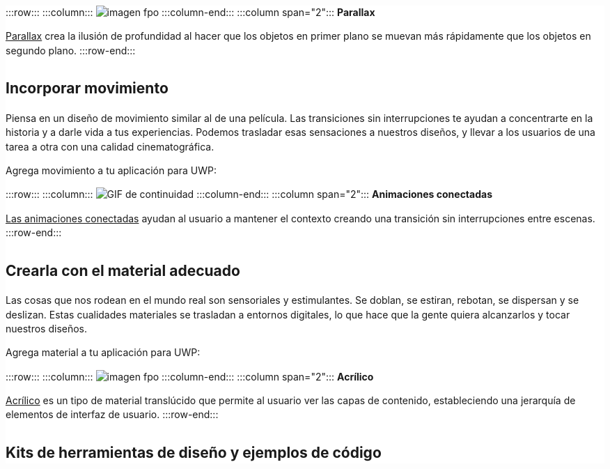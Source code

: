 :::row:::
    :::column:::
        ![imagen fpo](images/fluent/_parallax_v2.gif)
    :::column-end:::
    :::column span="2":::
**Parallax**

[Parallax](/windows/uwp/design/motion/parallax) crea la ilusión de profundidad al hacer que los objetos en primer plano se muevan más rápidamente que los objetos en segundo plano.
:::row-end:::

## <a name="incorporate-motion"></a>Incorporar movimiento

Piensa en un diseño de movimiento similar al de una película. Las transiciones sin interrupciones te ayudan a concentrarte en la historia y a darle vida a tus experiencias. Podemos trasladar esas sensaciones a nuestros diseños, y llevar a los usuarios de una tarea a otra con una calidad cinematográfica.

Agrega movimiento a tu aplicación para UWP:

:::row:::
    :::column:::
        ![GIF de continuidad](images/fluent/continuityXbox.gif)
    :::column-end:::
    :::column span="2":::
**Animaciones conectadas**

[Las animaciones conectadas](/windows/uwp/design/motion/connected-animation) ayudan al usuario a mantener el contexto creando una transición sin interrupciones entre escenas.
:::row-end:::

## <a name="build-it-with-the-right-material"></a>Crearla con el material adecuado

Las cosas que nos rodean en el mundo real son sensoriales y estimulantes. Se doblan, se estiran, rebotan, se dispersan y se deslizan. Estas cualidades materiales se trasladan a entornos digitales, lo que hace que la gente quiera alcanzarlos y tocar nuestros diseños.

Agrega material a tu aplicación para UWP:

:::row:::
    :::column:::
        ![imagen fpo](images/fluent/acrylic_lighttheme_base.png)
    :::column-end:::
    :::column span="2":::
**Acrílico**

[Acrílico](/windows/uwp/design/style/acrylic) es un tipo de material translúcido que permite al usuario ver las capas de contenido, estableciendo una jerarquía de elementos de interfaz de usuario.
:::row-end:::

## <a name="design-toolkits-and-code-samples"></a>Kits de herramientas de diseño y ejemplos de código
